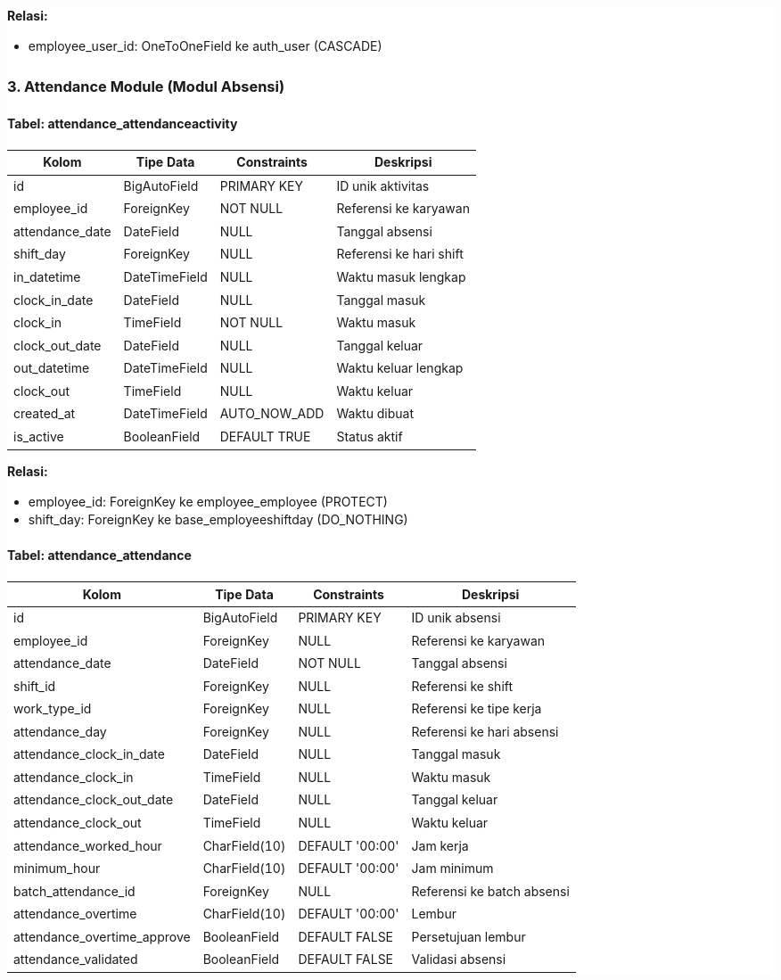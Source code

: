 **Relasi:**
- employee_user_id: OneToOneField ke auth_user (CASCADE)

### 3. Attendance Module (Modul Absensi)

#### Tabel: attendance_attendanceactivity
| Kolom | Tipe Data | Constraints | Deskripsi |
|-------|-----------|-------------|------------|
| id | BigAutoField | PRIMARY KEY | ID unik aktivitas |
| employee_id | ForeignKey | NOT NULL | Referensi ke karyawan |
| attendance_date | DateField | NULL | Tanggal absensi |
| shift_day | ForeignKey | NULL | Referensi ke hari shift |
| in_datetime | DateTimeField | NULL | Waktu masuk lengkap |
| clock_in_date | DateField | NULL | Tanggal masuk |
| clock_in | TimeField | NOT NULL | Waktu masuk |
| clock_out_date | DateField | NULL | Tanggal keluar |
| out_datetime | DateTimeField | NULL | Waktu keluar lengkap |
| clock_out | TimeField | NULL | Waktu keluar |
| created_at | DateTimeField | AUTO_NOW_ADD | Waktu dibuat |
| is_active | BooleanField | DEFAULT TRUE | Status aktif |

**Relasi:**
- employee_id: ForeignKey ke employee_employee (PROTECT)
- shift_day: ForeignKey ke base_employeeshiftday (DO_NOTHING)

#### Tabel: attendance_attendance
| Kolom | Tipe Data | Constraints | Deskripsi |
|-------|-----------|-------------|------------|
| id | BigAutoField | PRIMARY KEY | ID unik absensi |
| employee_id | ForeignKey | NULL | Referensi ke karyawan |
| attendance_date | DateField | NOT NULL | Tanggal absensi |
| shift_id | ForeignKey | NULL | Referensi ke shift |
| work_type_id | ForeignKey | NULL | Referensi ke tipe kerja |
| attendance_day | ForeignKey | NULL | Referensi ke hari absensi |
| attendance_clock_in_date | DateField | NULL | Tanggal masuk |
| attendance_clock_in | TimeField | NULL | Waktu masuk |
| attendance_clock_out_date | DateField | NULL | Tanggal keluar |
| attendance_clock_out | TimeField | NULL | Waktu keluar |
| attendance_worked_hour | CharField(10) | DEFAULT '00:00' | Jam kerja |
| minimum_hour | CharField(10) | DEFAULT '00:00' | Jam minimum |
| batch_attendance_id | ForeignKey | NULL | Referensi ke batch absensi |
| attendance_overtime | CharField(10) | DEFAULT '00:00' | Lembur |
| attendance_overtime_approve | BooleanField | DEFAULT FALSE | Persetujuan lembur |
| attendance_validated | BooleanField | DEFAULT FALSE | Validasi absensi |